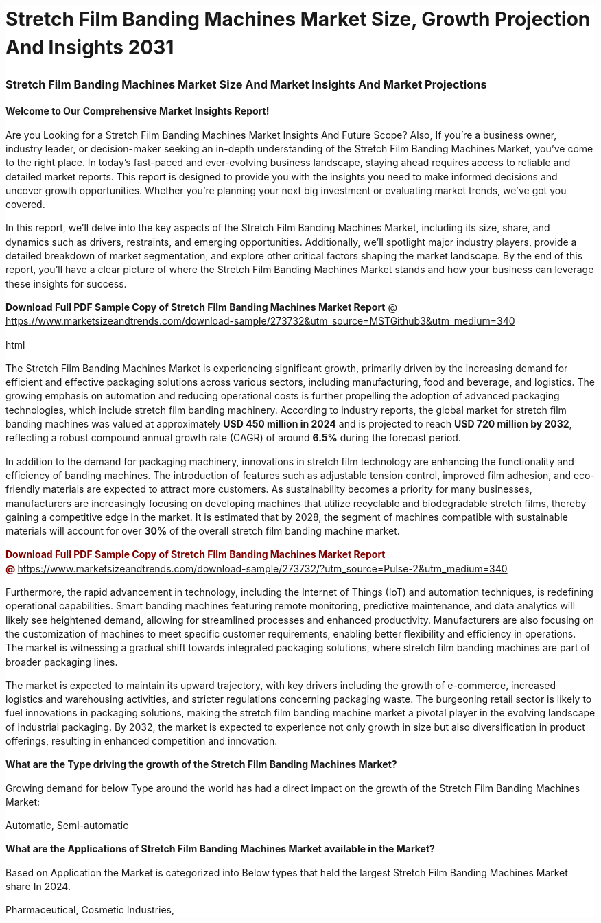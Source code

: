 <H1> Stretch Film Banding Machines Market Size, Growth Projection And Insights 2031</H1><div class="" data-test-id=""><h3><span class="">Stretch Film Banding Machines Market Size And Market Insights And Market Projections</span></h3></div><div class="" data-test-id=""><p><strong>Welcome to Our Comprehensive Market Insights Report!</strong></p><p>Are you Looking for a Stretch Film Banding Machines Market Insights And Future Scope? Also, If you&rsquo;re a business owner, industry leader, or decision-maker seeking an in-depth understanding of the Stretch Film Banding Machines Market, you&rsquo;ve come to the right place. In today&rsquo;s fast-paced and ever-evolving business landscape, staying ahead requires access to reliable and detailed market reports. This report is designed to provide you with the insights you need to make informed decisions and uncover growth opportunities. Whether you&rsquo;re planning your next big investment or evaluating market trends, we&rsquo;ve got you covered.</p><p>In this report, we&rsquo;ll delve into the key aspects of the Stretch Film Banding Machines Market, including its size, share, and dynamics such as drivers, restraints, and emerging opportunities. Additionally, we&rsquo;ll spotlight major industry players, provide a detailed breakdown of market segmentation, and explore other critical factors shaping the market landscape. By the end of this report, you&rsquo;ll have a clear picture of where the Stretch Film Banding Machines Market stands and how your business can leverage these insights for success.</p><p><strong>Download Full PDF Sample Copy of Stretch Film Banding Machines Market Report</strong> @ <a href="https://www.marketsizeandtrends.com/download-sample/273732&utm_source=MSTGithub3&utm_medium=340" target="_blank">https://www.marketsizeandtrends.com/download-sample/273732&utm_source=MSTGithub3&utm_medium=340</a></p></div><div class="" data-test-id=""><p><span class="">html<p>The Stretch Film Banding Machines Market is experiencing significant growth, primarily driven by the increasing demand for efficient and effective packaging solutions across various sectors, including manufacturing, food and beverage, and logistics. The growing emphasis on automation and reducing operational costs is further propelling the adoption of advanced packaging technologies, which include stretch film banding machinery. According to industry reports, the global market for stretch film banding machines was valued at approximately <strong>USD 450 million in 2024</strong> and is projected to reach <strong>USD 720 million by 2032</strong>, reflecting a robust compound annual growth rate (CAGR) of around <strong>6.5%</strong> during the forecast period.</p><p>In addition to the demand for packaging machinery, innovations in stretch film technology are enhancing the functionality and efficiency of banding machines. The introduction of features such as adjustable tension control, improved film adhesion, and eco-friendly materials are expected to attract more customers. As sustainability becomes a priority for many businesses, manufacturers are increasingly focusing on developing machines that utilize recyclable and biodegradable stretch films, thereby gaining a competitive edge in the market. It is estimated that by 2028, the segment of machines compatible with sustainable materials will account for over <strong>30%</strong> of the overall stretch film banding machine market.</p><p><strong><span style="color: #800000;">Download Full PDF Sample Copy of Stretch Film Banding Machines Market Report @</span>&nbsp;</strong><a href="https://www.marketsizeandtrends.com/download-sample/273732/?utm_source=Pulse-2&amp;utm_medium=340">https://www.marketsizeandtrends.com/download-sample/273732/?utm_source=Pulse-2&amp;utm_medium=340</a></p><p>Furthermore, the rapid advancement in technology, including the Internet of Things (IoT) and automation techniques, is redefining operational capabilities. Smart banding machines featuring remote monitoring, predictive maintenance, and data analytics will likely see heightened demand, allowing for streamlined processes and enhanced productivity. Manufacturers are also focusing on the customization of machines to meet specific customer requirements, enabling better flexibility and efficiency in operations. The market is witnessing a gradual shift towards integrated packaging solutions, where stretch film banding machines are part of broader packaging lines.</p><p>The market is expected to maintain its upward trajectory, with key drivers including the growth of e-commerce, increased logistics and warehousing activities, and stricter regulations concerning packaging waste. The burgeoning retail sector is likely to fuel innovations in packaging solutions, making the stretch film banding machine market a pivotal player in the evolving landscape of industrial packaging. By 2032, the market is expected to experience not only growth in size but also diversification in product offerings, resulting in enhanced competition and innovation.</p></span></p><p><strong><span class="">What are the&nbsp;Type driving the growth of the Stretch Film Banding Machines Market?</span></strong></p></div><div class="" data-test-id=""><p><span class="">Growing demand for below Type around the world has had a direct impact on the growth of the Stretch Film Banding Machines Market:</span></p></div><div class="" data-test-id=""><p>Automatic, Semi-automatic</p><p><span class=""><strong>What are the&nbsp;Applications&nbsp;of Stretch Film Banding Machines Market available in the Market?</strong></span></p></div><div class="" data-test-id=""><p><span class="">Based on Application the Market is categorized into Below types that held the largest Stretch Film Banding Machines Market share In 2024.</span></p></div><div class="" data-test-id=""><p><span class="">Pharmaceutical, Cosmetic Industries,